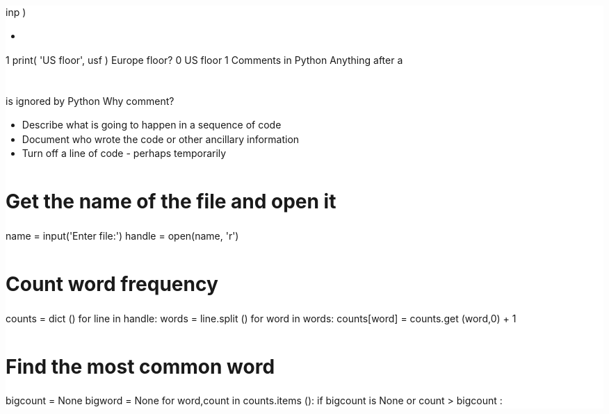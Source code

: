 inp
)
 
+
 1
print(
'US floor', 
usf
)
Europe floor? 
0
US floor 1
Comments in Python
Anything after a 
# 
is ignored by Python
Why comment?
 -  Describe what is going to happen in a sequence of code
 -  Document who wrote the code or other ancillary information
 -  Turn off a line of code - perhaps temporarily
# Get the name of the file and open it
name = input('Enter file:')
handle = open(name, 'r')
# Count word frequency
counts = 
dict
()
for line in handle:
    words = 
line.split
()
    for word in words:
        counts[word] = 
counts.get
(word,0) + 1
# Find the most common word
bigcount
 = None
bigword
 = None
for 
word,count
 in 
counts.items
():
    if 
bigcount
 is None or count > 
bigcount
:
        